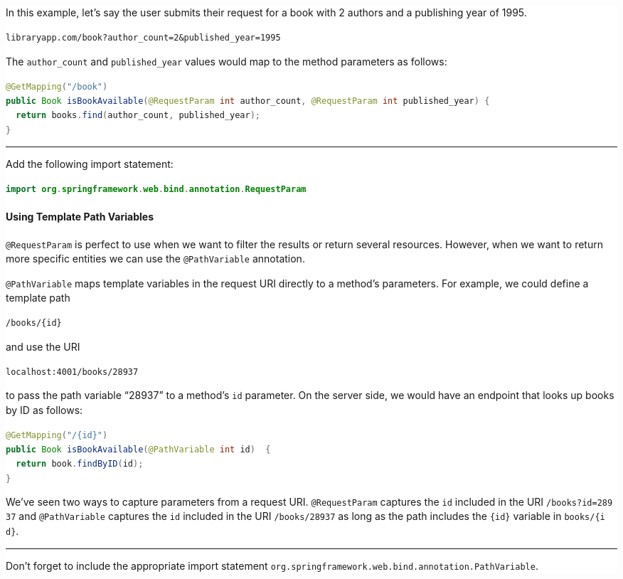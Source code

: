 In this example, let’s say the user submits their request for a book with 2 authors and a publishing year of 1995.

```
libraryapp.com/book?author_count=2&published_year=1995
```

The `author_count` and `published_year` values would map to the method parameters as follows:

```java
@GetMapping("/book")
public Book isBookAvailable(@RequestParam int author_count, @RequestParam int published_year) {
  return books.find(author_count, published_year);
}
```

---

Add the following import statement:

```java
import org.springframework.web.bind.annotation.RequestParam
```

#### Using Template Path Variables
`@RequestParam` is perfect to use when we want to filter the results or return several resources. However, when we want to return more specific entities we can use the `@PathVariable` annotation.

`@PathVariable` maps template variables in the request URI directly to a method’s parameters. For example, we could define a template path

```
/books/{id}
```

and use the URI

```
localhost:4001/books/28937
```

to pass the path variable “28937” to a method’s `id` parameter. On the server side, we would have an endpoint that looks up books by ID as follows:

```java
@GetMapping("/{id}")
public Book isBookAvailable(@PathVariable int id)  {
  return book.findByID(id);
}
```

We’ve seen two ways to capture parameters from a request URI. `@RequestParam` captures the `id` included in the URI `/books?id=28937` and `@PathVariable` captures the `id` included in the URI `/books/28937` as long as the path includes the `{id}` variable in `books/{id}`.

---

Don’t forget to include the appropriate import statement `org.springframework.web.bind.annotation.PathVariable`.
